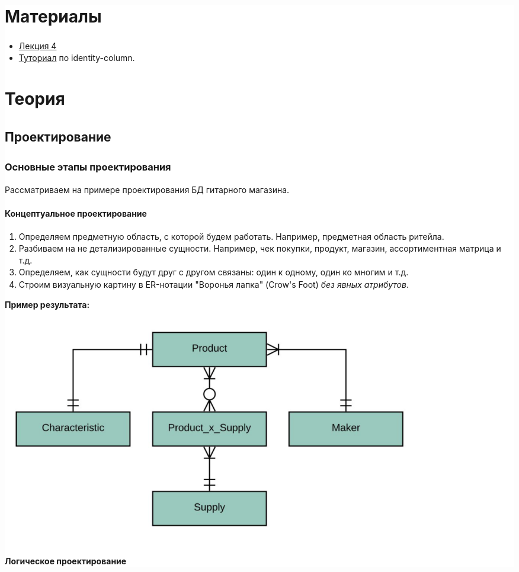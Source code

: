 # Материалы

- [Лекция 4](https://drive.google.com/file/d/1fDmQ2LPY21pUXBQDRxYpmCh-ATXeu7sV/view?usp=sharing)
- [Туториал](https://www.tutorialsteacher.com/postgresql/identity-column) по identity-column.

# Теория

## Проектирование

### Основные этапы проектирования

Рассматриваем на примере проектирования БД гитарного магазина.

#### Концептуальное проектирование

1. Определяем предметную область, с которой будем работать. Например, предметная область ритейла.
2. Разбиваем на не детализированные сущности. Например, чек покупки, продукт, магазин, ассортиментная матрица и т.д.
3. Определяем, как сущности будут друг с другом связаны: один к одному, один ко многим и т.д.
4. Строим визуальную картину в ER-нотации "Воронья лапка" (Crow's Foot) _без явных атрибутов_.

**Пример результата:**

<img src='./img/img0_concept.png' width='700'>

#### Логическое проектирование
